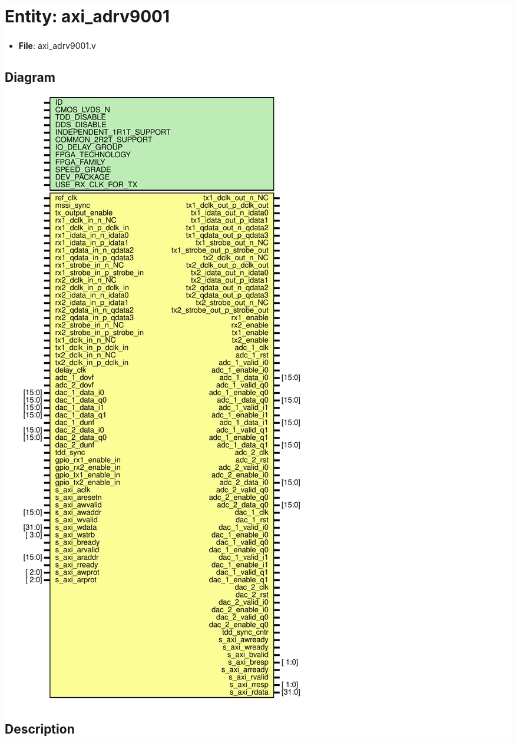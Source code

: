# Entity: axi_adrv9001

- **File**: axi_adrv9001.v
## Diagram

![Diagram](axi_adrv9001.svg "Diagram")
## Description
